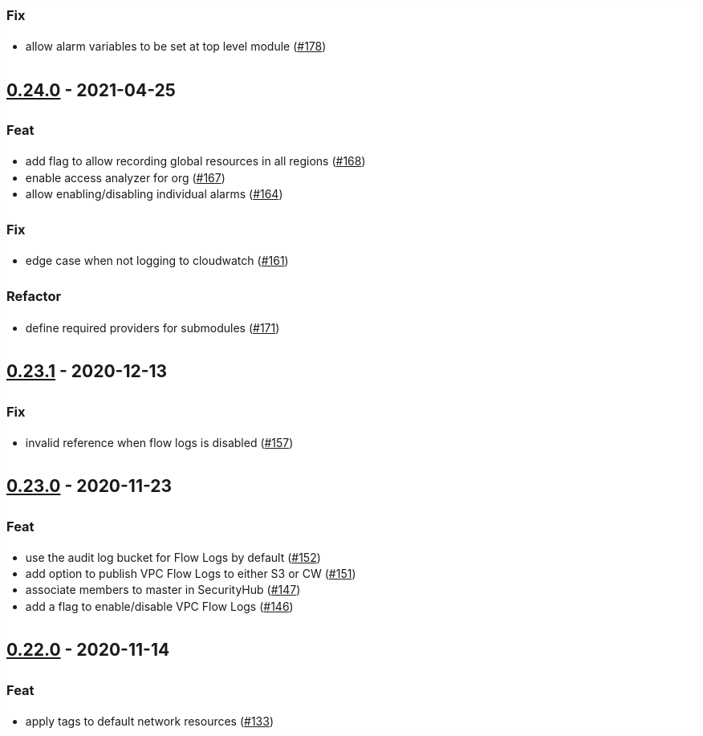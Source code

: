### Fix
- allow alarm variables to be set at top level module ([#178](https://github.com/nozaq/terraform-aws-secure-baseline/issues/178))


<a name="0.24.0"></a>
## [0.24.0] - 2021-04-25
### Feat
- add flag to allow recording global resources in all regions ([#168](https://github.com/nozaq/terraform-aws-secure-baseline/issues/168))
- enable access analyzer for org ([#167](https://github.com/nozaq/terraform-aws-secure-baseline/issues/167))
- allow enabling/disabling individual alarms ([#164](https://github.com/nozaq/terraform-aws-secure-baseline/issues/164))

### Fix
- edge case when not logging to cloudwatch ([#161](https://github.com/nozaq/terraform-aws-secure-baseline/issues/161))

### Refactor
- define required providers for submodules ([#171](https://github.com/nozaq/terraform-aws-secure-baseline/issues/171))


<a name="0.23.1"></a>
## [0.23.1] - 2020-12-13
### Fix
- invalid reference when flow logs is disabled ([#157](https://github.com/nozaq/terraform-aws-secure-baseline/issues/157))


<a name="0.23.0"></a>
## [0.23.0] - 2020-11-23
### Feat
- use the audit log bucket for Flow Logs by default ([#152](https://github.com/nozaq/terraform-aws-secure-baseline/issues/152))
- add option to publish VPC Flow Logs to either S3 or CW ([#151](https://github.com/nozaq/terraform-aws-secure-baseline/issues/151))
- associate members to master in SecurityHub ([#147](https://github.com/nozaq/terraform-aws-secure-baseline/issues/147))
- add a flag to enable/disable VPC Flow Logs ([#146](https://github.com/nozaq/terraform-aws-secure-baseline/issues/146))


<a name="0.22.0"></a>
## [0.22.0] - 2020-11-14
### Feat
- apply tags to default network resources ([#133](https://github.com/nozaq/terraform-aws-secure-baseline/issues/133))


[Unreleased]: https://github.com/nozaq/terraform-aws-secure-baseline/compare/0.34.0...HEAD
[0.34.0]: https://github.com/nozaq/terraform-aws-secure-baseline/compare/0.33.0...0.34.0
[0.33.0]: https://github.com/nozaq/terraform-aws-secure-baseline/compare/0.32.0...0.33.0
[0.32.0]: https://github.com/nozaq/terraform-aws-secure-baseline/compare/0.31.0...0.32.0
[0.31.0]: https://github.com/nozaq/terraform-aws-secure-baseline/compare/0.30.0...0.31.0
[0.30.0]: https://github.com/nozaq/terraform-aws-secure-baseline/compare/0.29.2...0.30.0
[0.29.2]: https://github.com/nozaq/terraform-aws-secure-baseline/compare/0.29.1...0.29.2
[0.29.1]: https://github.com/nozaq/terraform-aws-secure-baseline/compare/0.29.0...0.29.1
[0.29.0]: https://github.com/nozaq/terraform-aws-secure-baseline/compare/0.28.0...0.29.0
[0.28.0]: https://github.com/nozaq/terraform-aws-secure-baseline/compare/0.27.1...0.28.0
[0.27.1]: https://github.com/nozaq/terraform-aws-secure-baseline/compare/0.27.0...0.27.1
[0.27.0]: https://github.com/nozaq/terraform-aws-secure-baseline/compare/0.26.0...0.27.0
[0.26.0]: https://github.com/nozaq/terraform-aws-secure-baseline/compare/0.24.0...0.26.0
[0.24.0]: https://github.com/nozaq/terraform-aws-secure-baseline/compare/0.23.1...0.24.0
[0.23.1]: https://github.com/nozaq/terraform-aws-secure-baseline/compare/0.23.0...0.23.1
[0.23.0]: https://github.com/nozaq/terraform-aws-secure-baseline/compare/0.22.0...0.23.0
[0.22.0]: https://github.com/nozaq/terraform-aws-secure-baseline/compare/0.21.0...0.22.0
[0.21.0]: https://github.com/nozaq/terraform-aws-secure-baseline/compare/0.20.0...0.21.0
[0.20.0]: https://github.com/nozaq/terraform-aws-secure-baseline/compare/0.19.0...0.20.0
[0.19.0]: https://github.com/nozaq/terraform-aws-secure-baseline/compare/0.18.1...0.19.0
[0.18.1]: https://github.com/nozaq/terraform-aws-secure-baseline/compare/0.18.0...0.18.1
[0.18.0]: https://github.com/nozaq/terraform-aws-secure-baseline/compare/0.17.0...0.18.0
[0.17.0]: https://github.com/nozaq/terraform-aws-secure-baseline/compare/0.16.2...0.17.0
[0.16.2]: https://github.com/nozaq/terraform-aws-secure-baseline/compare/0.16.1...0.16.2
[0.16.1]: https://github.com/nozaq/terraform-aws-secure-baseline/compare/0.16.0...0.16.1
[0.16.0]: https://github.com/nozaq/terraform-aws-secure-baseline/compare/0.15.0...0.16.0
[0.15.0]: https://github.com/nozaq/terraform-aws-secure-baseline/compare/0.14.0...0.15.0
[0.14.0]: https://github.com/nozaq/terraform-aws-secure-baseline/compare/0.13.0...0.14.0
[0.13.0]: https://github.com/nozaq/terraform-aws-secure-baseline/compare/0.12.0...0.13.0
[0.12.0]: https://github.com/nozaq/terraform-aws-secure-baseline/compare/0.11.0...0.12.0
[0.11.0]: https://github.com/nozaq/terraform-aws-secure-baseline/compare/0.10.0...0.11.0
[0.10.0]: https://github.com/nozaq/terraform-aws-secure-baseline/compare/0.9.0...0.10.0
[0.9.0]: https://github.com/nozaq/terraform-aws-secure-baseline/compare/0.8.0...0.9.0
[0.8.0]: https://github.com/nozaq/terraform-aws-secure-baseline/compare/0.7.0...0.8.0
[0.7.0]: https://github.com/nozaq/terraform-aws-secure-baseline/compare/0.6.0...0.7.0
[0.6.0]: https://github.com/nozaq/terraform-aws-secure-baseline/compare/0.5.0...0.6.0
[0.5.0]: https://github.com/nozaq/terraform-aws-secure-baseline/compare/0.4.1...0.5.0
[0.4.1]: https://github.com/nozaq/terraform-aws-secure-baseline/compare/0.4.0...0.4.1
[0.4.0]: https://github.com/nozaq/terraform-aws-secure-baseline/compare/0.3.0...0.4.0
[0.3.0]: https://github.com/nozaq/terraform-aws-secure-baseline/compare/0.2.1...0.3.0
[0.2.1]: https://github.com/nozaq/terraform-aws-secure-baseline/compare/0.2.0...0.2.1
[0.2.0]: https://github.com/nozaq/terraform-aws-secure-baseline/compare/0.1.1...0.2.0
[0.1.1]: https://github.com/nozaq/terraform-aws-secure-baseline/compare/0.1.0...0.1.1
[0.1.0]: https://github.com/nozaq/terraform-aws-secure-baseline/compare/0.0.5...0.1.0
[0.0.5]: https://github.com/nozaq/terraform-aws-secure-baseline/compare/0.0.4...0.0.5
[0.0.4]: https://github.com/nozaq/terraform-aws-secure-baseline/compare/0.0.3...0.0.4
[0.0.3]: https://github.com/nozaq/terraform-aws-secure-baseline/compare/0.0.2...0.0.3
[0.0.2]: https://github.com/nozaq/terraform-aws-secure-baseline/compare/0.0.1...0.0.2